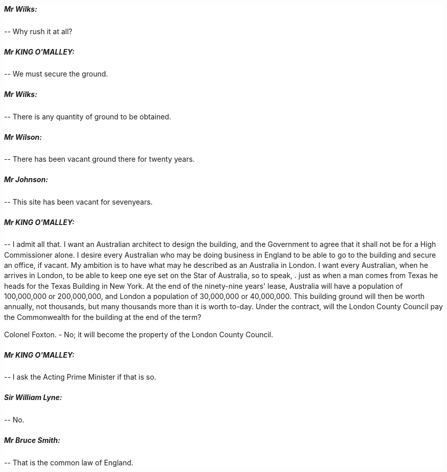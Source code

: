 ##### Mr Wilks:

--  Why rush it at all? 

##### Mr KING O'MALLEY:

-- We must secure the ground. 

##### Mr Wilks:

--  There is any quantity of ground to be obtained. 

##### Mr Wilson:

--  There has been vacant ground there for twenty years. 

##### Mr Johnson:

--  This site has been vacant for sevenyears. 

##### Mr KING O'MALLEY:

-- I admit all that. I want an Australian architect to design the building, and the Government to agree that it shall not be for a High Commissioner alone. I desire every Australian who may be doing business in England to be able to go to the building and secure an office, if vacant. My ambition is to have what may he described as an Australia in London. I want every Australian, when he arrives in London, to be able to keep one eye set on the Star of Australia, so to speak, . just as when a man comes from Texas he heads for the Texas Building in New York. At the end of the ninety-nine years' lease, Australia will have a population of 100,000,000 or 200,000,000, and London a population of 30,000,000 or 40,000,000. This building ground will then be worth annually, not thousands, but many thousands more than it is worth to-day. Under the contract, will the London County Council pay the Commonwealth for the building at the end of the term? 

Colonel  Foxton. -  No; it will become the property of the London County Council. 

##### Mr KING O'MALLEY:

-- I ask the Acting Prime Minister if that is so. 

##### Sir William Lyne:

--  No. 

##### Mr Bruce Smith:

--  That is the common law of England. 

